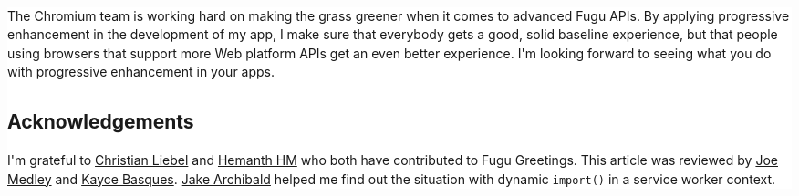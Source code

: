 The Chromium team is working hard on making the grass greener when it comes to advanced Fugu APIs.
By applying progressive enhancement in the development of my app,
I make sure that everybody gets a good, solid baseline experience,
but that people using browsers that support more Web platform APIs get an even better experience.
I'm looking forward to seeing what you do with progressive enhancement in your apps.

## Acknowledgements

I'm grateful to [Christian Liebel](https://christianliebel.com/) and
[Hemanth HM](https://h3manth.com/) who both have contributed to Fugu Greetings.
This article was reviewed by [Joe Medley](https://github.com/jpmedley) and
[Kayce Basques](https://github.com/kaycebasques).
[Jake Archibald](https://github.com/jakearchibald/) helped me find out the situation
with dynamic `import()` in a service worker context.
